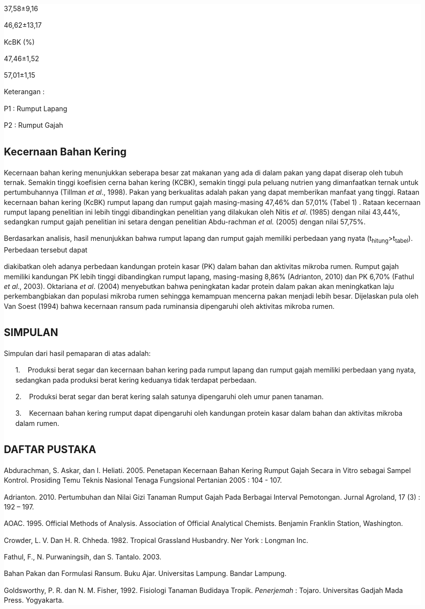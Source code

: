 <p><span class="font9">37,58±9,16</span></p></td><td style="vertical-align:top;">
<p><span class="font9">46,62±13,17</span></p></td></tr>
<tr><td style="vertical-align:bottom;">
<p><span class="font9">KcBK (%)</span></p></td><td style="vertical-align:bottom;">
<p><span class="font9">47,46±1,52</span></p></td><td style="vertical-align:bottom;">
<p><span class="font9">57,01±1,15</span></p></td></tr>
</table>
<p><span class="font8">Keterangan :</span></p>
<p><span class="font8">P1 : Rumput Lapang</span></p>
<p><span class="font8">P2 : Rumput Gajah</span></p>
<h2><a name="bookmark20"></a><span class="font11" style="font-weight:bold;"><a name="bookmark21"></a>Kecernaan Bahan Kering</span></h2>
<p><span class="font11">Kecernaan bahan kering menunjukkan seberapa besar zat makanan yang ada di dalam pakan yang dapat diserap oleh tubuh ternak. Semakin tinggi koefisien cerna bahan kering (KCBK), semakin tinggi pula peluang nutrien yang dimanfaatkan ternak untuk pertumbuhannya (Tillman </span><span class="font11" style="font-style:italic;">et al</span><span class="font11">., 1998). Pakan yang berkualitas adalah pakan yang dapat memberikan manfaat yang tinggi. Rataan kecernaan bahan kering (KcBK) rumput lapang dan rumput gajah masing-masing 47,46% dan 57,01% (Tabel 1) . Rataan kecernaan rumput lapang penelitian ini lebih tinggi dibandingkan penelitian yang dilakukan oleh Nitis </span><span class="font11" style="font-style:italic;">et al</span><span class="font11">. (1985) dengan nilai 43,44%, sedangkan rumput gajah penelitian ini setara dengan penelitian Abdu-rachman </span><span class="font11" style="font-style:italic;">et al.</span><span class="font11"> (2005) dengan nilai 57,75%.</span></p>
<p><span class="font11">Berdasarkan analisis, hasil menunjukkan bahwa rumput lapang dan rumput gajah memiliki perbedaan yang nyata (t<sub>hitung</sub>&gt;t<sub>tabel</sub>). Perbedaan tersebut dapat</span></p>
<p><span class="font11">diakibatkan oleh adanya perbedaan kandungan protein kasar (PK) dalam bahan dan aktivitas mikroba rumen. Rumput gajah memiliki kandungan PK lebih tinggi dibandingkan rumput lapang, masing-masing 8,86% (Adrianton, 2010) dan PK 6,70% (Fathul </span><span class="font11" style="font-style:italic;">et al</span><span class="font11">., 2003). Oktariana </span><span class="font11" style="font-style:italic;">et al</span><span class="font11">. (2004) menyebutkan bahwa peningkatan kadar protein dalam pakan akan meningkatkan laju perkembangbiakan dan populasi mikroba rumen sehingga kemampuan mencerna pakan menjadi lebih besar. Dijelaskan pula oleh Van Soest (1994) bahwa kecernaan ransum pada ruminansia dipengaruhi oleh aktivitas mikroba rumen.</span></p>
<h2><a name="bookmark22"></a><span class="font11" style="font-weight:bold;"><a name="bookmark23"></a>SIMPULAN</span></h2>
<p><span class="font11">Simpulan dari hasil pemaparan di atas adalah:</span></p>
<ul style="list-style:none;"><li>
<p><span class="font11">1. &nbsp;&nbsp;&nbsp;Produksi berat segar dan kecernaan bahan kering pada rumput lapang dan rumput gajah memiliki perbedaan yang nyata, sedangkan pada produksi berat kering keduanya tidak terdapat perbedaan.</span></p></li>
<li>
<p><span class="font11">2. &nbsp;&nbsp;&nbsp;Produksi berat segar dan berat kering salah satunya dipengaruhi oleh umur panen tanaman.</span></p></li>
<li>
<p><span class="font11">3. &nbsp;&nbsp;&nbsp;Kecernaan bahan kering rumput dapat dipengaruhi oleh kandungan protein kasar dalam bahan dan aktivitas mikroba dalam rumen.</span></p></li></ul>
<h2><a name="bookmark24"></a><span class="font11" style="font-weight:bold;"><a name="bookmark25"></a>DAFTAR PUSTAKA</span></h2>
<p><span class="font11">Abdurachman, S. Askar, dan I. Heliati. 2005. Penetapan Kecernaan Bahan Kering Rumput Gajah Secara in Vitro sebagai Sampel Kontrol. Prosiding Temu Teknis Nasional Tenaga Fungsional Pertanian 2005 : 104 - 107.</span></p>
<p><span class="font11">Adrianton. 2010. Pertumbuhan dan Nilai Gizi Tanaman Rumput Gajah Pada Berbagai Interval Pemotongan. Jurnal Agroland, 17 (3) : 192 – 197.</span></p>
<p><span class="font11">AOAC. 1995. Official Methods of Analysis. Association of Official Analytical Chemists. Benjamin Franklin Station, Washington.</span></p>
<p><span class="font11">Crowder, L. V. Dan H. R. Chheda. 1982. Tropical Grassland Husbandry. Ner York : Longman Inc.</span></p>
<p><span class="font11">Fathul, F., N. Purwaningsih, dan S. Tantalo. 2003.</span></p>
<p><span class="font11">Bahan Pakan dan Formulasi Ransum. Buku Ajar. Universitas Lampung. Bandar Lampung.</span></p>
<p><span class="font11">Goldsworthy, P. R. dan N. M. Fisher, 1992. Fisiologi Tanaman Budidaya Tropik. </span><span class="font11" style="font-style:italic;">Penerjemah</span><span class="font11"> : Tojaro. Universitas Gadjah Mada Press. Yogyakarta.</span></p>